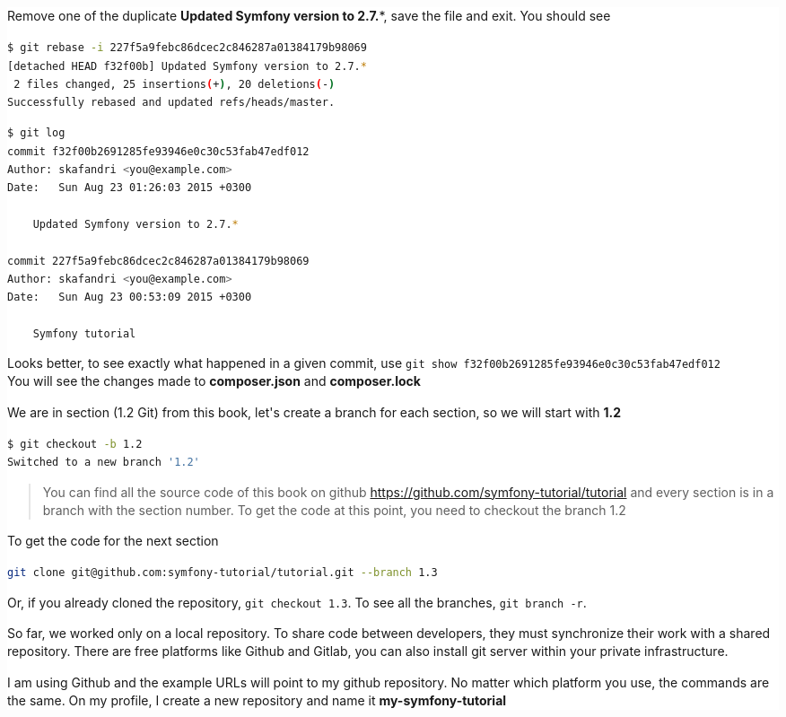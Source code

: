 Remove one of the duplicate **Updated Symfony version to 2.7.***, save the file and exit. You should see

````bash
$ git rebase -i 227f5a9febc86dcec2c846287a01384179b98069
[detached HEAD f32f00b] Updated Symfony version to 2.7.*
 2 files changed, 25 insertions(+), 20 deletions(-)
Successfully rebased and updated refs/heads/master.
````

````bash
$ git log
commit f32f00b2691285fe93946e0c30c53fab47edf012
Author: skafandri <you@example.com>
Date:   Sun Aug 23 01:26:03 2015 +0300

    Updated Symfony version to 2.7.*

commit 227f5a9febc86dcec2c846287a01384179b98069
Author: skafandri <you@example.com>
Date:   Sun Aug 23 00:53:09 2015 +0300

    Symfony tutorial
````

Looks better, to see exactly what happened in a given commit, use `git show f32f00b2691285fe93946e0c30c53fab47edf012`  
You will see the changes made to **composer.json** and **composer.lock**

We are in section (1.2 Git) from this book, let's create a branch for each section, so we will start with **1.2**

````bash
$ git checkout -b 1.2
Switched to a new branch '1.2'
````

>You can find all the source code of this book on github https://github.com/symfony-tutorial/tutorial and every section is in a branch with the section number. To get the code at this point, you need to checkout the branch 1.2

To get the code for the next section

````bash
git clone git@github.com:symfony-tutorial/tutorial.git --branch 1.3
````

Or, if you already cloned the repository, `git checkout 1.3`. To see all the branches, `git branch -r`.

So far, we worked only on a local repository. To share code between developers, they must synchronize their work with a shared repository. There are free platforms like Github and Gitlab, you can also install git server within your private infrastructure.

I am using Github and the example URLs will point to my github repository. No matter which platform you use, the commands are the same. On my profile, I create a new repository and name it **my-symfony-tutorial**
